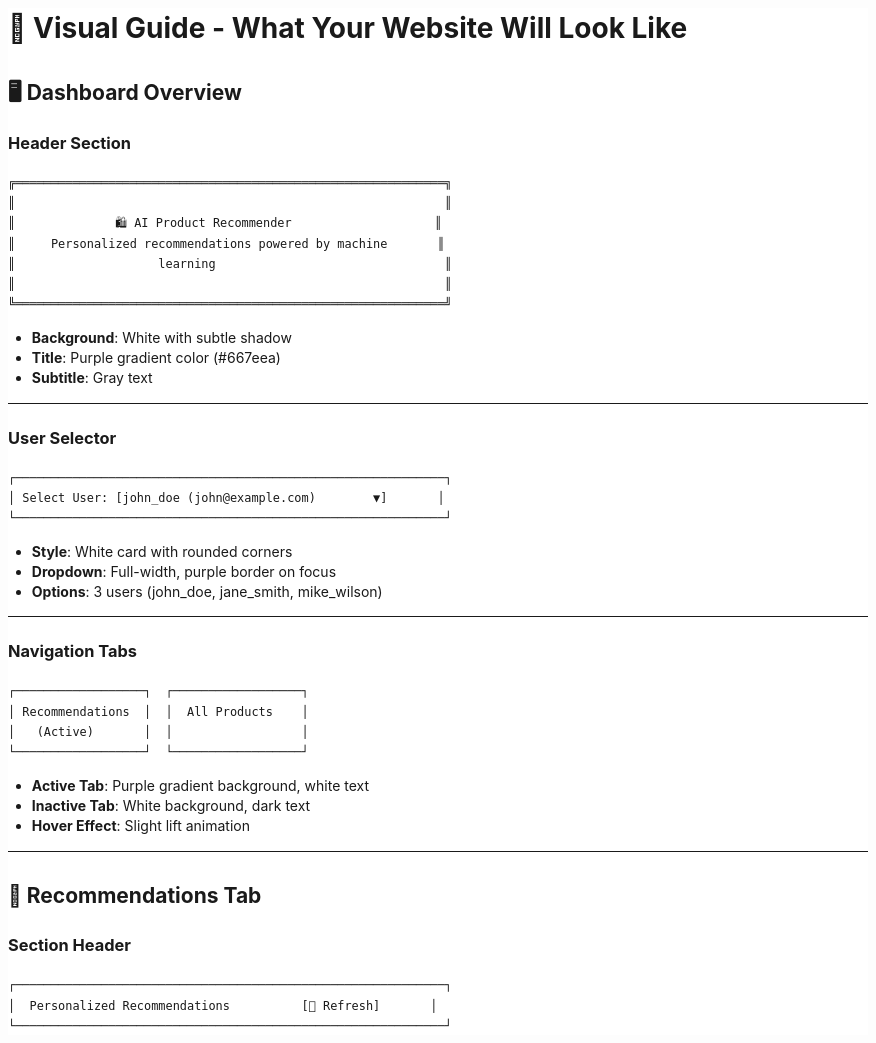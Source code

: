 # 🎨 Visual Guide - What Your Website Will Look Like

## 🖥️ Dashboard Overview

### Header Section
```
╔════════════════════════════════════════════════════════════╗
║                                                            ║
║              🛍️ AI Product Recommender                    ║
║     Personalized recommendations powered by machine       ║
║                    learning                                ║
║                                                            ║
╚════════════════════════════════════════════════════════════╝
```
- **Background**: White with subtle shadow
- **Title**: Purple gradient color (#667eea)
- **Subtitle**: Gray text

---

### User Selector
```
┌────────────────────────────────────────────────────────────┐
│ Select User: [john_doe (john@example.com)        ▼]       │
└────────────────────────────────────────────────────────────┘
```
- **Style**: White card with rounded corners
- **Dropdown**: Full-width, purple border on focus
- **Options**: 3 users (john_doe, jane_smith, mike_wilson)

---

### Navigation Tabs
```
┌──────────────────┐  ┌──────────────────┐
│ Recommendations  │  │  All Products    │
│   (Active)       │  │                  │
└──────────────────┘  └──────────────────┘
```
- **Active Tab**: Purple gradient background, white text
- **Inactive Tab**: White background, dark text
- **Hover Effect**: Slight lift animation

---

## 📱 Recommendations Tab

### Section Header
```
┌────────────────────────────────────────────────────────────┐
│  Personalized Recommendations          [🔄 Refresh]       │
└────────────────────────────────────────────────────────────┘
```
